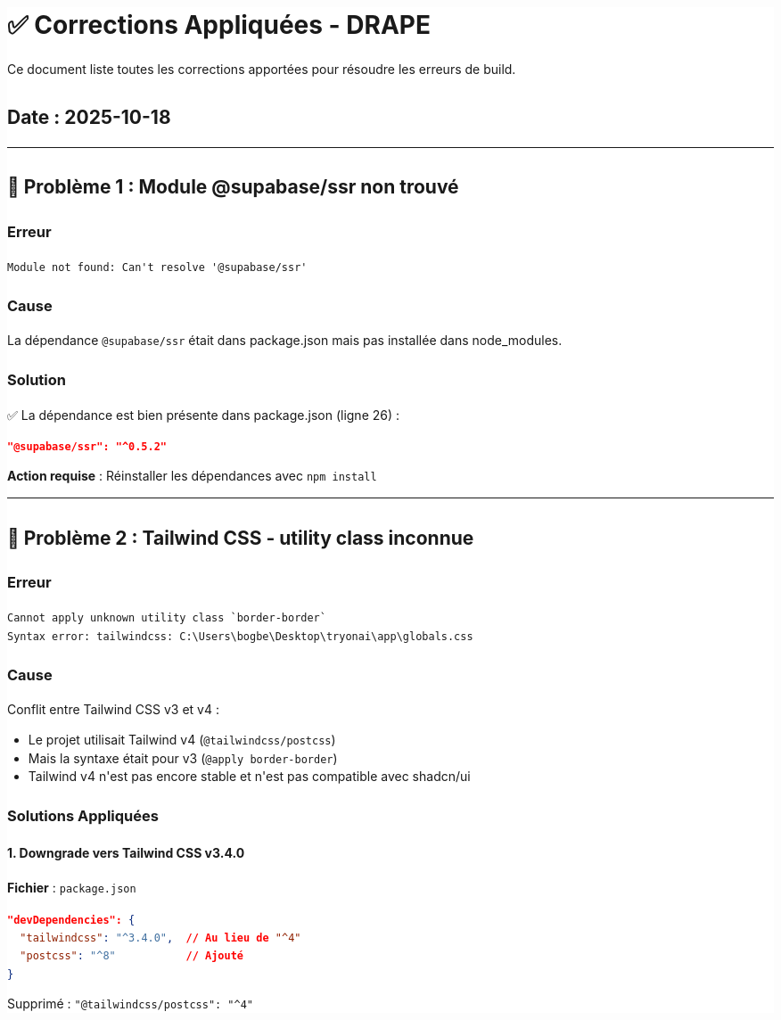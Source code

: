 # ✅ Corrections Appliquées - DRAPE

Ce document liste toutes les corrections apportées pour résoudre les erreurs de build.

## Date : 2025-10-18

---

## 🔧 Problème 1 : Module @supabase/ssr non trouvé

### Erreur
```
Module not found: Can't resolve '@supabase/ssr'
```

### Cause
La dépendance `@supabase/ssr` était dans package.json mais pas installée dans node_modules.

### Solution
✅ La dépendance est bien présente dans package.json (ligne 26) :
```json
"@supabase/ssr": "^0.5.2"
```

**Action requise** : Réinstaller les dépendances avec `npm install`

---

## 🔧 Problème 2 : Tailwind CSS - utility class inconnue

### Erreur
```
Cannot apply unknown utility class `border-border`
Syntax error: tailwindcss: C:\Users\bogbe\Desktop\tryonai\app\globals.css
```

### Cause
Conflit entre Tailwind CSS v3 et v4 :
- Le projet utilisait Tailwind v4 (`@tailwindcss/postcss`)
- Mais la syntaxe était pour v3 (`@apply border-border`)
- Tailwind v4 n'est pas encore stable et n'est pas compatible avec shadcn/ui

### Solutions Appliquées

#### 1. Downgrade vers Tailwind CSS v3.4.0
**Fichier** : `package.json`
```json
"devDependencies": {
  "tailwindcss": "^3.4.0",  // Au lieu de "^4"
  "postcss": "^8"           // Ajouté
}
```
Supprimé : `"@tailwindcss/postcss": "^4"`
